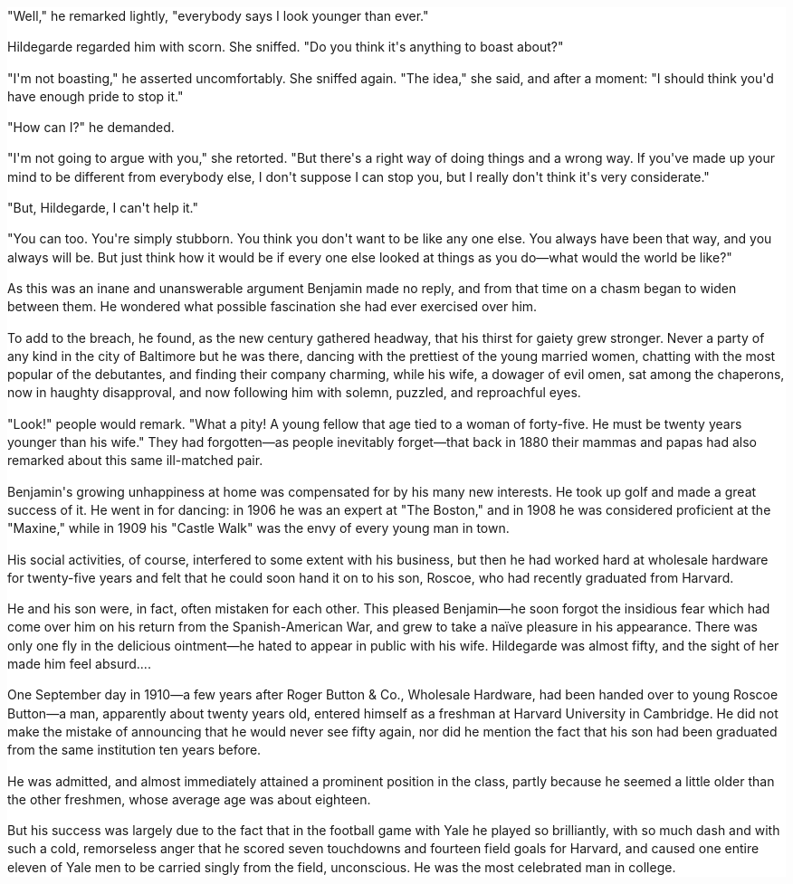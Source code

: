"Well," he remarked lightly, "everybody says I look younger than ever."

Hildegarde regarded him with scorn. She sniffed. "Do you think it's anything to boast about?"

"I'm not boasting," he asserted uncomfortably. She sniffed again. "The idea," she said, and after a moment: "I should think you'd have enough pride to stop it."

"How can I?" he demanded.

"I'm not going to argue with you," she retorted. "But there's a right way of doing things and a wrong way. If you've made up your mind to be different from everybody else, I don't suppose I can stop you, but I really don't think it's very considerate."

"But, Hildegarde, I can't help it."

"You can too. You're simply stubborn. You think you don't want to be like any one else. You always have been that way, and you always will be. But just think how it would be if every one else looked at things as you do—what would the world be like?"

As this was an inane and unanswerable argument Benjamin made no reply, and from that time on a chasm began to widen between them. He wondered what possible fascination she had ever exercised over him.

To add to the breach, he found, as the new century gathered headway, that his thirst for gaiety grew stronger. Never a party of any kind in the city of Baltimore but he was there, dancing with the prettiest of the young married women, chatting with the most popular of the debutantes, and finding their company charming, while his wife, a dowager of evil omen, sat among the chaperons, now in haughty disapproval, and now following him with solemn, puzzled, and reproachful eyes.

"Look!" people would remark. "What a pity! A young fellow that age tied to a woman of forty-five. He must be twenty years younger than his wife." They had forgotten—as people inevitably forget—that back in 1880 their mammas and papas had also remarked about this same ill-matched pair.

Benjamin's growing unhappiness at home was compensated for by his many new interests. He took up golf and made a great success of it. He went in for dancing: in 1906 he was an expert at "The Boston," and in 1908 he was considered proficient at the "Maxine," while in 1909 his "Castle Walk" was the envy of every young man in town.

His social activities, of course, interfered to some extent with his business, but then he had worked hard at wholesale hardware for twenty-five years and felt that he could soon hand it on to his son, Roscoe, who had recently graduated from Harvard.

He and his son were, in fact, often mistaken for each other. This pleased Benjamin—he soon forgot the insidious fear which had come over him on his return from the Spanish-American War, and grew to take a naïve pleasure in his appearance. There was only one fly in the delicious ointment—he hated to appear in public with his wife. Hildegarde was almost fifty, and the sight of her made him feel absurd....

One September day in 1910—a few years after Roger Button & Co., Wholesale Hardware, had been handed over to young Roscoe Button—a man, apparently about twenty years old, entered himself as a freshman at Harvard University in Cambridge. He did not make the mistake of announcing that he would never see fifty again, nor did he mention the fact that his son had been graduated from the same institution ten years before.

He was admitted, and almost immediately attained a prominent position in the class, partly because he seemed a little older than the other freshmen, whose average age was about eighteen.

But his success was largely due to the fact that in the football game with Yale he played so brilliantly, with so much dash and with such a cold, remorseless anger that he scored seven touchdowns and fourteen field goals for Harvard, and caused one entire eleven of Yale men to be carried singly from the field, unconscious. He was the most celebrated man in college.
